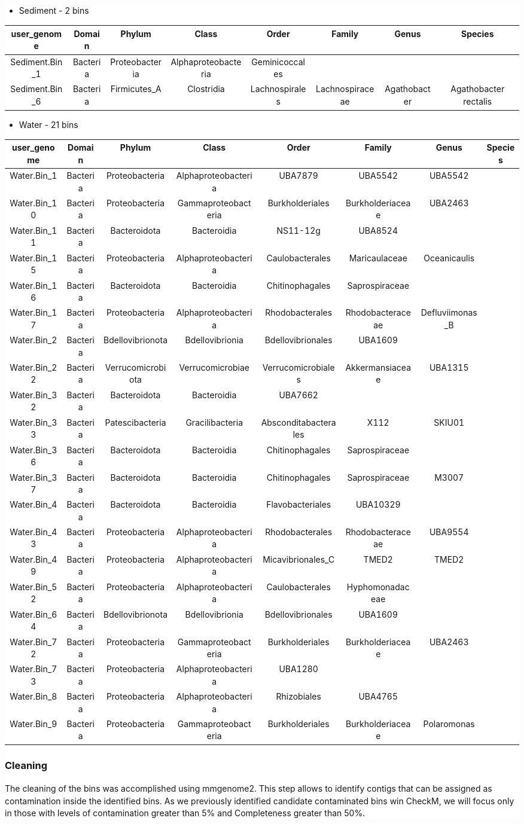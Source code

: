 * Sediment - 2 bins

| user_genome	 | Domain | Phylum | Class | Order | Family | Genus | Species |
|:--------------:|:------:|:------:|:-----:|:-----:|:------:|:-----:|:-------:|
| Sediment.Bin_1 |	Bacteria | Proteobacteria | Alphaproteobacteria | Geminicoccales |  |  | 
| Sediment.Bin_6 |	Bacteria | Firmicutes_A | Clostridia | Lachnospirales | Lachnospiraceae | Agathobacter | Agathobacter rectalis |
 
* Water - 21 bins

| user_genome	 | Domain | Phylum | Class | Order | Family | Genus | Species |
|:--------------:|:------:|:------:|:-----:|:-----:|:------:|:-----:|:-------:| 
| Water.Bin_1 | Bacteria | Proteobacteria | Alphaproteobacteria | UBA7879 | UBA5542 | UBA5542 | 
| Water.Bin_10 | Bacteria | Proteobacteria | Gammaproteobacteria | Burkholderiales | Burkholderiaceae | UBA2463 | 
| Water.Bin_11 | Bacteria | Bacteroidota | Bacteroidia | NS11-12g | UBA8524 |  | 
| Water.Bin_15 | Bacteria | Proteobacteria | Alphaproteobacteria | Caulobacterales | Maricaulaceae | Oceanicaulis | 
| Water.Bin_16 | Bacteria | Bacteroidota | Bacteroidia | Chitinophagales | Saprospiraceae |  | 
| Water.Bin_17 | Bacteria | Proteobacteria | Alphaproteobacteria | Rhodobacterales | Rhodobacteraceae | Defluviimonas_B | 
| Water.Bin_2 | Bacteria | Bdellovibrionota | Bdellovibrionia | Bdellovibrionales | UBA1609 |  | 
| Water.Bin_22 | Bacteria | Verrucomicrobiota | Verrucomicrobiae | Verrucomicrobiales | Akkermansiaceae | UBA1315 | 
| Water.Bin_32 | Bacteria | Bacteroidota | Bacteroidia | UBA7662 |  |  | 
| Water.Bin_33 | Bacteria | Patescibacteria | Gracilibacteria | Absconditabacterales | X112 | SKIU01 | 
| Water.Bin_36 | Bacteria | Bacteroidota | Bacteroidia | Chitinophagales | Saprospiraceae |  | 
| Water.Bin_37 | Bacteria | Bacteroidota | Bacteroidia | Chitinophagales | Saprospiraceae | M3007 | 
| Water.Bin_4 | Bacteria | Bacteroidota | Bacteroidia | Flavobacteriales | UBA10329 |  | 
| Water.Bin_43 | Bacteria | Proteobacteria | Alphaproteobacteria | Rhodobacterales | Rhodobacteraceae | UBA9554 | 
| Water.Bin_49 | Bacteria | Proteobacteria | Alphaproteobacteria | Micavibrionales_C | TMED2 | TMED2 | 
| Water.Bin_52 | Bacteria | Proteobacteria | Alphaproteobacteria | Caulobacterales | Hyphomonadaceae |  | 
| Water.Bin_64 | Bacteria | Bdellovibrionota | Bdellovibrionia | Bdellovibrionales | UBA1609 |  | 
| Water.Bin_72 | Bacteria | Proteobacteria | Gammaproteobacteria | Burkholderiales | Burkholderiaceae | UBA2463 | 
| Water.Bin_73 | Bacteria | Proteobacteria | Alphaproteobacteria | UBA1280 |  |  | 
| Water.Bin_8 | Bacteria | Proteobacteria | Alphaproteobacteria | Rhizobiales | UBA4765 |  | 
| Water.Bin_9 | Bacteria | Proteobacteria | Gammaproteobacteria | Burkholderiales | Burkholderiaceae | Polaromonas | 

### Cleaning

The cleaning of the bins was accomplished using mmgenome2. This step allows to identify contigs that can be assigned as contamination inside the identified bins. As we previously identified candidate contaminated bins win CheckM, we will focus only in those with levels of contamination  greater than 5% and Completeness greater than 50%.
